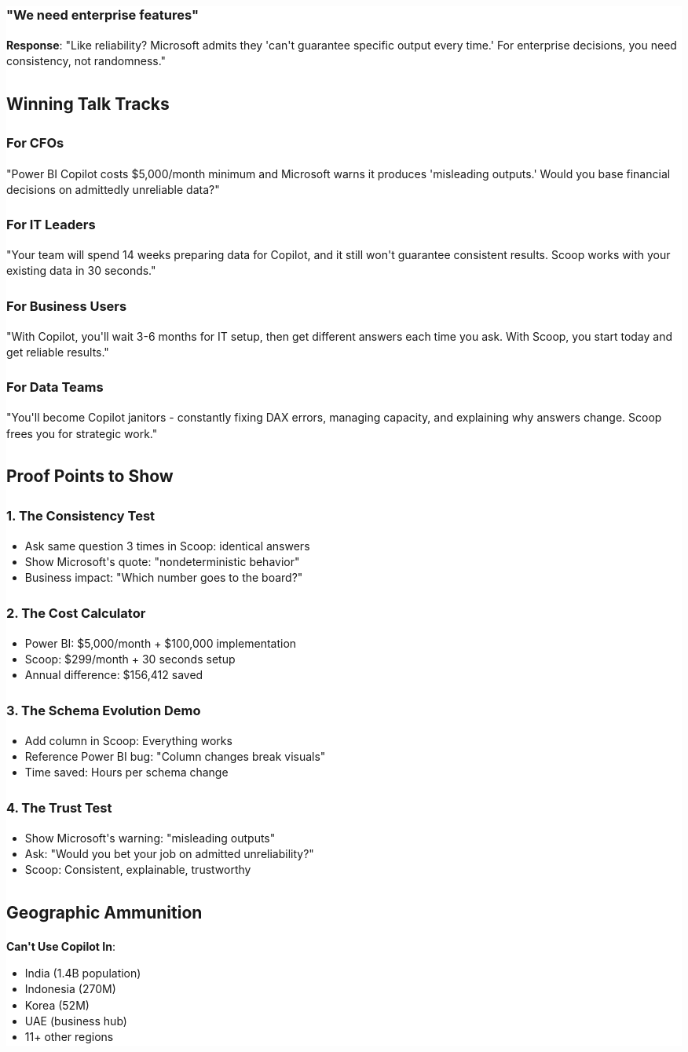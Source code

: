 ### "We need enterprise features"
**Response**: "Like reliability? Microsoft admits they 'can't guarantee specific output every time.' For enterprise decisions, you need consistency, not randomness."

## Winning Talk Tracks

### For CFOs
"Power BI Copilot costs $5,000/month minimum and Microsoft warns it produces 'misleading outputs.' Would you base financial decisions on admittedly unreliable data?"

### For IT Leaders
"Your team will spend 14 weeks preparing data for Copilot, and it still won't guarantee consistent results. Scoop works with your existing data in 30 seconds."

### For Business Users
"With Copilot, you'll wait 3-6 months for IT setup, then get different answers each time you ask. With Scoop, you start today and get reliable results."

### For Data Teams
"You'll become Copilot janitors - constantly fixing DAX errors, managing capacity, and explaining why answers change. Scoop frees you for strategic work."

## Proof Points to Show

### 1. The Consistency Test
- Ask same question 3 times in Scoop: identical answers
- Show Microsoft's quote: "nondeterministic behavior"
- Business impact: "Which number goes to the board?"

### 2. The Cost Calculator
- Power BI: $5,000/month + $100,000 implementation
- Scoop: $299/month + 30 seconds setup
- Annual difference: $156,412 saved

### 3. The Schema Evolution Demo
- Add column in Scoop: Everything works
- Reference Power BI bug: "Column changes break visuals"
- Time saved: Hours per schema change

### 4. The Trust Test
- Show Microsoft's warning: "misleading outputs"
- Ask: "Would you bet your job on admitted unreliability?"
- Scoop: Consistent, explainable, trustworthy

## Geographic Ammunition

**Can't Use Copilot In**:
- India (1.4B population)
- Indonesia (270M)
- Korea (52M)
- UAE (business hub)
- 11+ other regions
